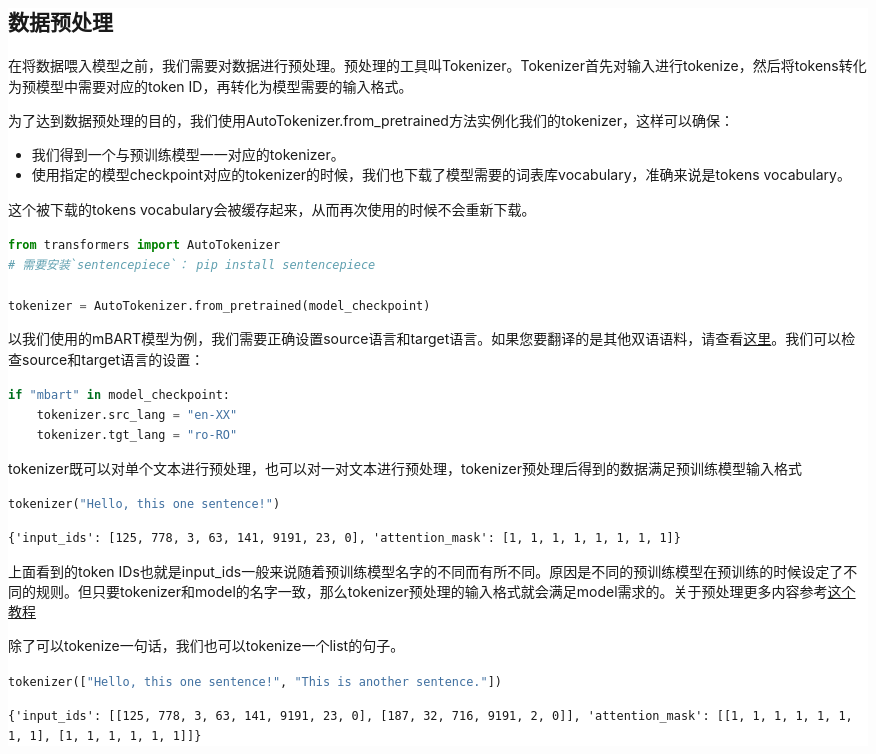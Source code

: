 

## 数据预处理

在将数据喂入模型之前，我们需要对数据进行预处理。预处理的工具叫Tokenizer。Tokenizer首先对输入进行tokenize，然后将tokens转化为预模型中需要对应的token ID，再转化为模型需要的输入格式。

为了达到数据预处理的目的，我们使用AutoTokenizer.from_pretrained方法实例化我们的tokenizer，这样可以确保：

- 我们得到一个与预训练模型一一对应的tokenizer。
- 使用指定的模型checkpoint对应的tokenizer的时候，我们也下载了模型需要的词表库vocabulary，准确来说是tokens vocabulary。


这个被下载的tokens vocabulary会被缓存起来，从而再次使用的时候不会重新下载。


```python
from transformers import AutoTokenizer
# 需要安装`sentencepiece`： pip install sentencepiece
    
tokenizer = AutoTokenizer.from_pretrained(model_checkpoint)
```

以我们使用的mBART模型为例，我们需要正确设置source语言和target语言。如果您要翻译的是其他双语语料，请查看[这里](https://huggingface.co/facebook/mbart-large-cc25)。我们可以检查source和target语言的设置：



```python
if "mbart" in model_checkpoint:
    tokenizer.src_lang = "en-XX"
    tokenizer.tgt_lang = "ro-RO"
```



tokenizer既可以对单个文本进行预处理，也可以对一对文本进行预处理，tokenizer预处理后得到的数据满足预训练模型输入格式


```python
tokenizer("Hello, this one sentence!")
```




    {'input_ids': [125, 778, 3, 63, 141, 9191, 23, 0], 'attention_mask': [1, 1, 1, 1, 1, 1, 1, 1]}



上面看到的token IDs也就是input_ids一般来说随着预训练模型名字的不同而有所不同。原因是不同的预训练模型在预训练的时候设定了不同的规则。但只要tokenizer和model的名字一致，那么tokenizer预处理的输入格式就会满足model需求的。关于预处理更多内容参考[这个教程](https://huggingface.co/transformers/preprocessing.html)

除了可以tokenize一句话，我们也可以tokenize一个list的句子。


```python
tokenizer(["Hello, this one sentence!", "This is another sentence."])
```




    {'input_ids': [[125, 778, 3, 63, 141, 9191, 23, 0], [187, 32, 716, 9191, 2, 0]], 'attention_mask': [[1, 1, 1, 1, 1, 1, 1, 1], [1, 1, 1, 1, 1, 1]]}
